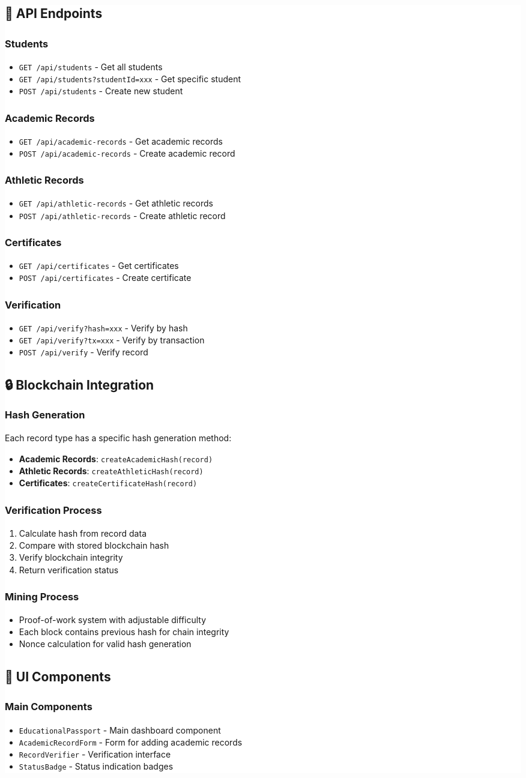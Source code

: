 ## 🔧 API Endpoints

### Students
- `GET /api/students` - Get all students
- `GET /api/students?studentId=xxx` - Get specific student
- `POST /api/students` - Create new student

### Academic Records
- `GET /api/academic-records` - Get academic records
- `POST /api/academic-records` - Create academic record

### Athletic Records
- `GET /api/athletic-records` - Get athletic records
- `POST /api/athletic-records` - Create athletic record

### Certificates
- `GET /api/certificates` - Get certificates
- `POST /api/certificates` - Create certificate

### Verification
- `GET /api/verify?hash=xxx` - Verify by hash
- `GET /api/verify?tx=xxx` - Verify by transaction
- `POST /api/verify` - Verify record

## 🔒 Blockchain Integration

### Hash Generation
Each record type has a specific hash generation method:
- **Academic Records**: `createAcademicHash(record)`
- **Athletic Records**: `createAthleticHash(record)`
- **Certificates**: `createCertificateHash(record)`

### Verification Process
1. Calculate hash from record data
2. Compare with stored blockchain hash
3. Verify blockchain integrity
4. Return verification status

### Mining Process
- Proof-of-work system with adjustable difficulty
- Each block contains previous hash for chain integrity
- Nonce calculation for valid hash generation

## 🎨 UI Components

### Main Components
- `EducationalPassport` - Main dashboard component
- `AcademicRecordForm` - Form for adding academic records
- `RecordVerifier` - Verification interface
- `StatusBadge` - Status indication badges
